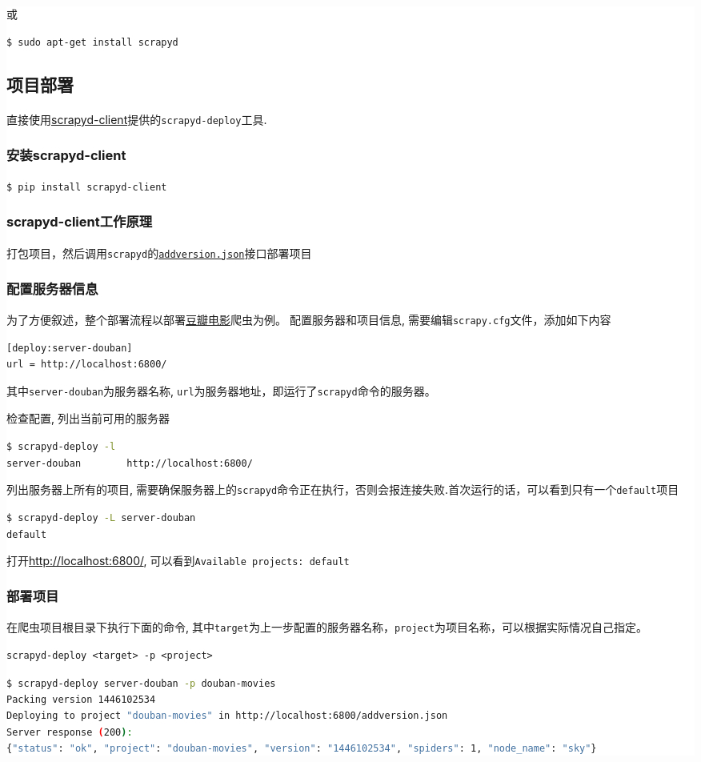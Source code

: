 或

```bash
$ sudo apt-get install scrapyd
```

## 项目部署

直接使用[scrapyd-client](https://github.com/scrapy/scrapyd-client)提供的`scrapyd-deploy`工具.

### 安装scrapyd-client

```bash
$ pip install scrapyd-client
```

### scrapyd-client工作原理

打包项目，然后调用`scrapyd`的[`addversion.json`](https://scrapyd.readthedocs.org/en/latest/api.html#addversion-json)接口部署项目

### 配置服务器信息

为了方便叙述，整个部署流程以部署[豆瓣电影](https://github.com/crazygit/scrapy_demo/tree/master/douban_movie)爬虫为例。
配置服务器和项目信息, 需要编辑`scrapy.cfg`文件，添加如下内容

```
[deploy:server-douban]
url = http://localhost:6800/
```
其中`server-douban`为服务器名称, `url`为服务器地址，即运行了`scrapyd`命令的服务器。

检查配置, 列出当前可用的服务器

```bash
$ scrapyd-deploy -l
server-douban        http://localhost:6800/
```

列出服务器上所有的项目, 需要确保服务器上的`scrapyd`命令正在执行，否则会报连接失败.首次运行的话，可以看到只有一个`default`项目

```bash
$ scrapyd-deploy -L server-douban
default
```

打开<http://localhost:6800/>, 可以看到`Available projects: default`

### 部署项目

在爬虫项目根目录下执行下面的命令, 其中`target`为上一步配置的服务器名称，`project`为项目名称，可以根据实际情况自己指定。

```
scrapyd-deploy <target> -p <project>
```

```bash
$ scrapyd-deploy server-douban -p douban-movies
Packing version 1446102534
Deploying to project "douban-movies" in http://localhost:6800/addversion.json
Server response (200):
{"status": "ok", "project": "douban-movies", "version": "1446102534", "spiders": 1, "node_name": "sky"}

```
